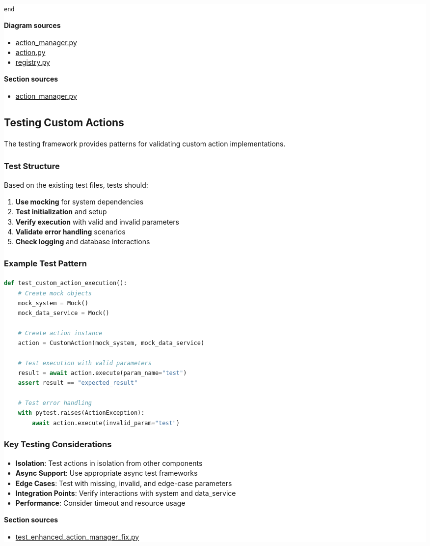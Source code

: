 ```mermaid
end
```

**Diagram sources**
- [action_manager.py](file://core/action_manager.py#L1-L126)
- [action.py](file://core/actions/action.py#L1-L62)
- [registry.py](file://core/actions/registry.py#L1-L74)

**Section sources**
- [action_manager.py](file://core/action_manager.py#L1-L126)

## Testing Custom Actions
The testing framework provides patterns for validating custom action implementations.

### Test Structure
Based on the existing test files, tests should:
1. **Use mocking** for system dependencies
2. **Test initialization** and setup
3. **Verify execution** with valid and invalid parameters
4. **Validate error handling** scenarios
5. **Check logging** and database interactions

### Example Test Pattern
```python
def test_custom_action_execution():
    # Create mock objects
    mock_system = Mock()
    mock_data_service = Mock()
    
    # Create action instance
    action = CustomAction(mock_system, mock_data_service)
    
    # Test execution with valid parameters
    result = await action.execute(param_name="test")
    assert result == "expected_result"
    
    # Test error handling
    with pytest.raises(ActionException):
        await action.execute(invalid_param="test")
```

### Key Testing Considerations
- **Isolation**: Test actions in isolation from other components
- **Async Support**: Use appropriate async test frameworks
- **Edge Cases**: Test with missing, invalid, and edge-case parameters
- **Integration Points**: Verify interactions with system and data_service
- **Performance**: Consider timeout and resource usage

**Section sources**
- [test_enhanced_action_manager_fix.py](file://tests/test_enhanced_action_manager_fix.py#L1-L119)
